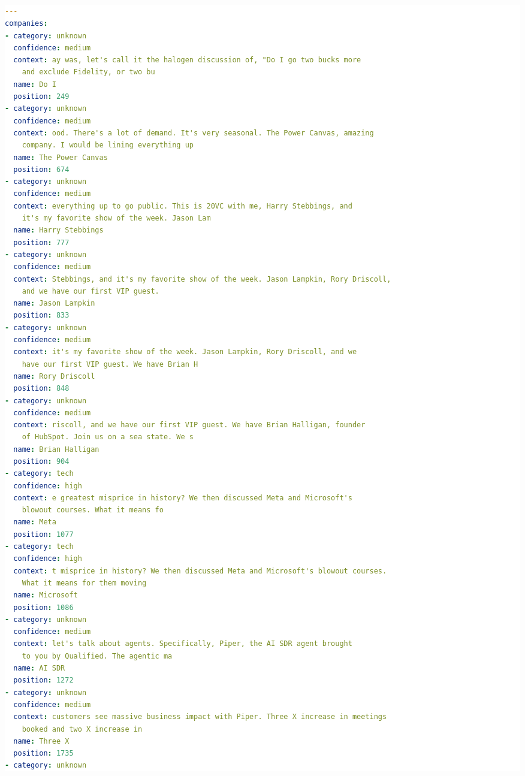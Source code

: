 ```yaml
---
companies:
- category: unknown
  confidence: medium
  context: ay was, let's call it the halogen discussion of, "Do I go two bucks more
    and exclude Fidelity, or two bu
  name: Do I
  position: 249
- category: unknown
  confidence: medium
  context: ood. There's a lot of demand. It's very seasonal. The Power Canvas, amazing
    company. I would be lining everything up
  name: The Power Canvas
  position: 674
- category: unknown
  confidence: medium
  context: everything up to go public. This is 20VC with me, Harry Stebbings, and
    it's my favorite show of the week. Jason Lam
  name: Harry Stebbings
  position: 777
- category: unknown
  confidence: medium
  context: Stebbings, and it's my favorite show of the week. Jason Lampkin, Rory Driscoll,
    and we have our first VIP guest.
  name: Jason Lampkin
  position: 833
- category: unknown
  confidence: medium
  context: it's my favorite show of the week. Jason Lampkin, Rory Driscoll, and we
    have our first VIP guest. We have Brian H
  name: Rory Driscoll
  position: 848
- category: unknown
  confidence: medium
  context: riscoll, and we have our first VIP guest. We have Brian Halligan, founder
    of HubSpot. Join us on a sea state. We s
  name: Brian Halligan
  position: 904
- category: tech
  confidence: high
  context: e greatest misprice in history? We then discussed Meta and Microsoft's
    blowout courses. What it means fo
  name: Meta
  position: 1077
- category: tech
  confidence: high
  context: t misprice in history? We then discussed Meta and Microsoft's blowout courses.
    What it means for them moving
  name: Microsoft
  position: 1086
- category: unknown
  confidence: medium
  context: let's talk about agents. Specifically, Piper, the AI SDR agent brought
    to you by Qualified. The agentic ma
  name: AI SDR
  position: 1272
- category: unknown
  confidence: medium
  context: customers see massive business impact with Piper. Three X increase in meetings
    booked and two X increase in
  name: Three X
  position: 1735
- category: unknown
```